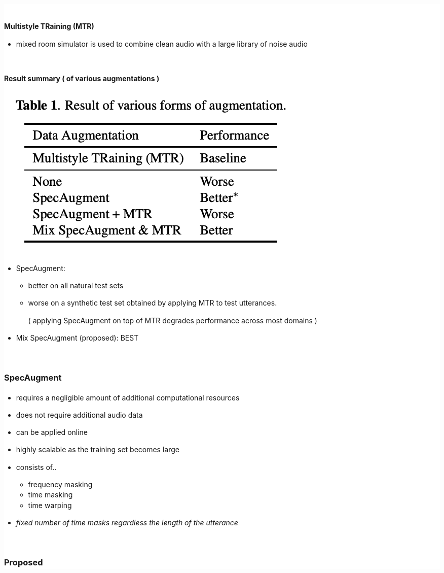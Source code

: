 <br>

**Multistyle TRaining (MTR)**

- mixed room simulator is used to combine clean audio with a large library of noise audio

<br>

**Result summary ( of various augmentations )**

![figure2](/assets/img/audio/img192.png)

- SpecAugment: 

  - better on all natural test sets

  - worse on a synthetic test set obtained by applying MTR to test utterances. 

    ( applying SpecAugment on top of MTR degrades performance across most domains )

- Mix SpecAugment (proposed): BEST

<br>

### SpecAugment 

- requires a negligible amount of additional computational resources
- does not require additional audio data
- can be applied online
- highly scalable as the training set becomes large
- consists of..
  - frequency masking
  - time masking
  - time warping

- *fixed number of time masks regardless the length of the utterance*

<br>

### Proposed 
